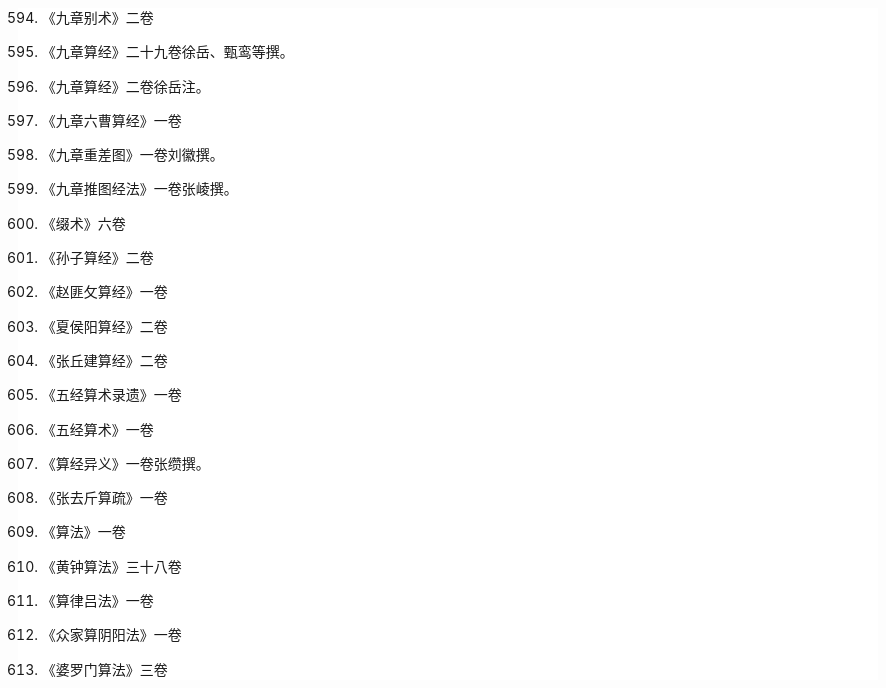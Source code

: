 594. <span id="志第二十九_经籍三_子-594"></span>
《九章别术》二卷

595. <span id="志第二十九_经籍三_子-595"></span>
《九章算经》二十九卷徐岳、甄鸾等撰。

596. <span id="志第二十九_经籍三_子-596"></span>
《九章算经》二卷徐岳注。

597. <span id="志第二十九_经籍三_子-597"></span>
《九章六曹算经》一卷

598. <span id="志第二十九_经籍三_子-598"></span>
《九章重差图》一卷刘徽撰。

599. <span id="志第二十九_经籍三_子-599"></span>
《九章推图经法》一卷张崚撰。

600. <span id="志第二十九_经籍三_子-600"></span>
《缀术》六卷

601. <span id="志第二十九_经籍三_子-601"></span>
《孙子算经》二卷

602. <span id="志第二十九_经籍三_子-602"></span>
《赵匪攵算经》一卷

603. <span id="志第二十九_经籍三_子-603"></span>
《夏侯阳算经》二卷

604. <span id="志第二十九_经籍三_子-604"></span>
《张丘建算经》二卷

605. <span id="志第二十九_经籍三_子-605"></span>
《五经算术录遗》一卷

606. <span id="志第二十九_经籍三_子-606"></span>
《五经算术》一卷

607. <span id="志第二十九_经籍三_子-607"></span>
《算经异义》一卷张缵撰。

608. <span id="志第二十九_经籍三_子-608"></span>
《张去斤算疏》一卷

609. <span id="志第二十九_经籍三_子-609"></span>
《算法》一卷

610. <span id="志第二十九_经籍三_子-610"></span>
《黄钟算法》三十八卷

611. <span id="志第二十九_经籍三_子-611"></span>
《算律吕法》一卷

612. <span id="志第二十九_经籍三_子-612"></span>
《众家算阴阳法》一卷

613. <span id="志第二十九_经籍三_子-613"></span>
《婆罗门算法》三卷

